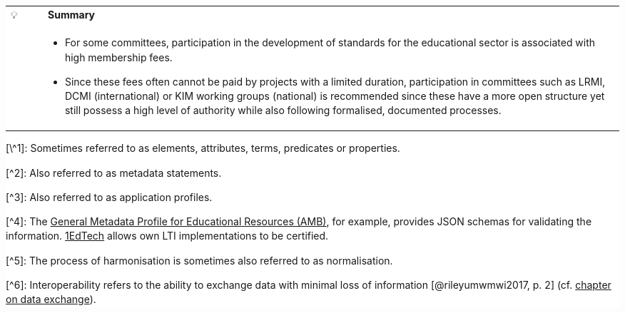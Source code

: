 <table>
<colgroup>
<col style="width: 6%" />
<col style="width: 93%" />
</colgroup>
<tbody>
<tr class="odd">
<td>💡</td>
<td><strong>Summary</strong></td>
</tr>
<tr class="even">
<td></td>
<td><ul>
<li><p>For some committees, participation in the development of standards for the educational sector is associated with high membership fees.</p></li>
<li><p>Since these fees often cannot be paid by projects with a limited duration, participation in committees such as LRMI, DCMI (international) or KIM working groups (national) is recommended since these have a more open structure yet still possess a high level of authority while also following formalised, documented processes.</p></li>
</ul></td>
</tr>
</tbody>
</table>
[\^1]: Sometimes referred to as elements, attributes, terms, predicates or properties.

[\^2]: Also referred to as metadata statements.

[\^3]: Also referred to as application profiles.

\[\^4\]: The [General Metadata Profile for Educational Resources (AMB)](https://dini-ag-kim.github.io/amb/latest/), for example, provides JSON schemas for validating the information. [1EdTech](https://www.1edtech.org/) allows own LTI implementations to be certified.

[\^5]: The process of harmonisation is sometimes also referred to as normalisation.

\[\^6\]: Interoperability refers to the ability to exchange data with minimal loss of information \[@rileyumwmwi2017, p. 2] (cf. [chapter on data exchange](3_technische_grundlagen?id=_35-wie-gelingt-der-datenaustausch-in-einer-vernetzten-bildungslandschaft)).